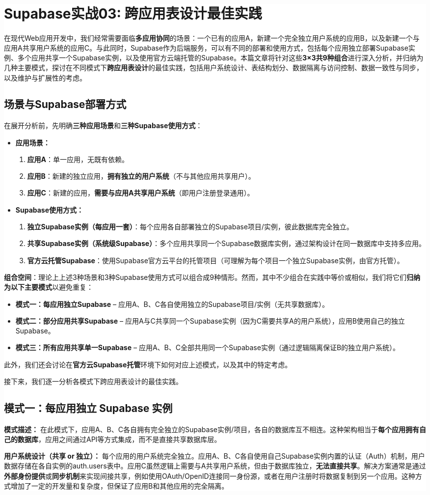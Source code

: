 # Supabase实战03: 跨应用表设计最佳实践


在现代Web应用开发中，我们经常需要面临**多应用协同**的场景：一个已有的应用A，新建一个完全独立用户系统的应用B，以及新建一个与应用A共享用户系统的应用C。与此同时，Supabase作为后端服务，可以有不同的部署和使用方式，包括每个应用独立部署Supabase实例、多个应用共享一个Supabase实例，以及使用官方云端托管的Supabase。本篇文章将针对这些**3×3共9种组合**进行深入分析，并归纳为几种主要模式，探讨在不同模式下**跨应用表设计**的最佳实践，包括用户系统设计、表结构划分、数据隔离与访问控制、数据一致性与同步，以及维护与扩展性的考虑。

  

## **场景与Supabase部署方式**

  

在展开分析前，先明确**三种应用场景**和**三种Supabase使用方式**：

- **应用场景：**
    
    1. **应用A**：单一应用，无既有依赖。
        
    2. **应用B**：新建的独立应用，**拥有独立的用户系统**（不与其他应用共享用户）。
        
    3. **应用C**：新建的应用，**需要与应用A共享用户系统**（即用户注册登录通用）。
        
    
- **Supabase使用方式：**
    
    1. **独立Supabase实例（每应用一套）**：每个应用各自部署独立的Supabase项目/实例，彼此数据库完全独立。
        
    2. **共享Supabase实例（系统级Supabase）**：多个应用共享同一个Supabase数据库实例，通过架构设计在同一数据库中支持多应用。
        
    3. **官方云托管Supabase**：使用Supabase官方云平台的托管项目（可理解为每个项目一个独立Supabase实例，由官方托管）。
        
    

  

**组合空间**：理论上上述3种场景和3种Supabase使用方式可以组合成9种情形。然而，其中不少组合在实践中等价或相似，我们将它们**归纳为以下主要模式**以避免重复：

- **模式一：每应用独立Supabase** – 应用A、B、C各自使用独立的Supabase项目/实例（无共享数据库）。
    
- **模式二：部分应用共享Supabase** – 应用A与C共享同一个Supabase实例（因为C需要共享A的用户系统），应用B使用自己的独立Supabase。
    
- **模式三：所有应用共享单一Supabase** – 应用A、B、C全部共用同一个Supabase实例（通过逻辑隔离保证B的独立用户系统）。
    

  

此外，我们还会讨论在**官方云Supabase托管**环境下如何对应上述模式，以及其中的特定考虑。

  

接下来，我们逐一分析各模式下跨应用表设计的最佳实践。

  

## **模式一：每应用独立 Supabase 实例**

  

**模式描述：** 在此模式下，应用A、B、C各自拥有完全独立的Supabase实例/项目，各自的数据库互不相连。这种架构相当于**每个应用拥有自己的数据库**，应用之间通过API等方式集成，而不是直接共享数据库层。

  

**用户系统设计（共享 or 独立）：** 每个应用的用户系统完全独立。应用A、B、C各自使用自己Supabase实例内置的认证（Auth）机制，用户数据存储在各自实例的auth.users表中。应用C虽然逻辑上需要与A共享用户系统，但由于数据库独立，**无法直接共享**。解决方案通常是通过**外部身份提供**或**同步机制**来实现间接共享，例如使用OAuth/OpenID连接同一身份源，或者在用户注册时将数据复制到另一个应用。这种方式增加了一定的开发量和复杂度，但保证了应用B和其他应用的完全隔离。
